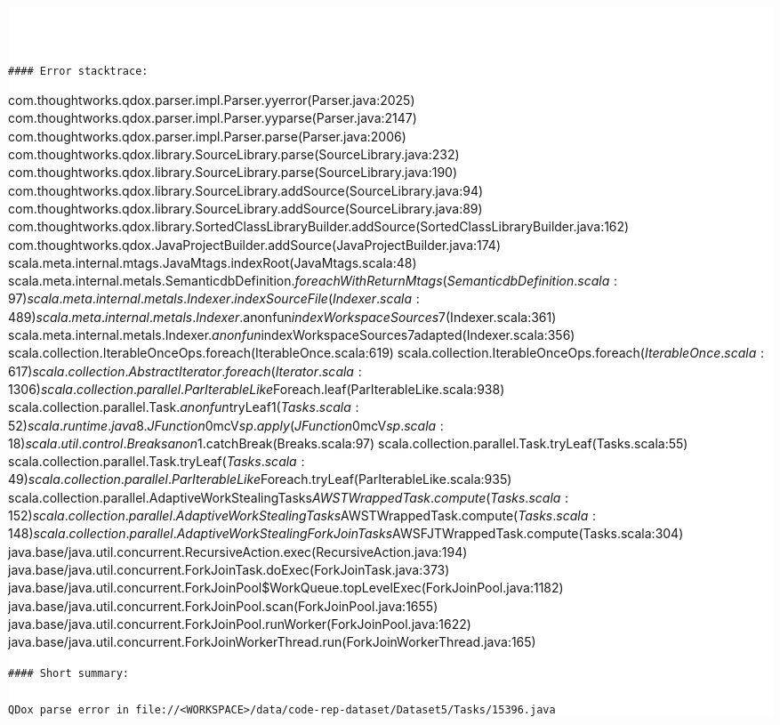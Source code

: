 ```



#### Error stacktrace:

```
com.thoughtworks.qdox.parser.impl.Parser.yyerror(Parser.java:2025)
	com.thoughtworks.qdox.parser.impl.Parser.yyparse(Parser.java:2147)
	com.thoughtworks.qdox.parser.impl.Parser.parse(Parser.java:2006)
	com.thoughtworks.qdox.library.SourceLibrary.parse(SourceLibrary.java:232)
	com.thoughtworks.qdox.library.SourceLibrary.parse(SourceLibrary.java:190)
	com.thoughtworks.qdox.library.SourceLibrary.addSource(SourceLibrary.java:94)
	com.thoughtworks.qdox.library.SourceLibrary.addSource(SourceLibrary.java:89)
	com.thoughtworks.qdox.library.SortedClassLibraryBuilder.addSource(SortedClassLibraryBuilder.java:162)
	com.thoughtworks.qdox.JavaProjectBuilder.addSource(JavaProjectBuilder.java:174)
	scala.meta.internal.mtags.JavaMtags.indexRoot(JavaMtags.scala:48)
	scala.meta.internal.metals.SemanticdbDefinition$.foreachWithReturnMtags(SemanticdbDefinition.scala:97)
	scala.meta.internal.metals.Indexer.indexSourceFile(Indexer.scala:489)
	scala.meta.internal.metals.Indexer.$anonfun$indexWorkspaceSources$7(Indexer.scala:361)
	scala.meta.internal.metals.Indexer.$anonfun$indexWorkspaceSources$7$adapted(Indexer.scala:356)
	scala.collection.IterableOnceOps.foreach(IterableOnce.scala:619)
	scala.collection.IterableOnceOps.foreach$(IterableOnce.scala:617)
	scala.collection.AbstractIterator.foreach(Iterator.scala:1306)
	scala.collection.parallel.ParIterableLike$Foreach.leaf(ParIterableLike.scala:938)
	scala.collection.parallel.Task.$anonfun$tryLeaf$1(Tasks.scala:52)
	scala.runtime.java8.JFunction0$mcV$sp.apply(JFunction0$mcV$sp.scala:18)
	scala.util.control.Breaks$$anon$1.catchBreak(Breaks.scala:97)
	scala.collection.parallel.Task.tryLeaf(Tasks.scala:55)
	scala.collection.parallel.Task.tryLeaf$(Tasks.scala:49)
	scala.collection.parallel.ParIterableLike$Foreach.tryLeaf(ParIterableLike.scala:935)
	scala.collection.parallel.AdaptiveWorkStealingTasks$AWSTWrappedTask.compute(Tasks.scala:152)
	scala.collection.parallel.AdaptiveWorkStealingTasks$AWSTWrappedTask.compute$(Tasks.scala:148)
	scala.collection.parallel.AdaptiveWorkStealingForkJoinTasks$AWSFJTWrappedTask.compute(Tasks.scala:304)
	java.base/java.util.concurrent.RecursiveAction.exec(RecursiveAction.java:194)
	java.base/java.util.concurrent.ForkJoinTask.doExec(ForkJoinTask.java:373)
	java.base/java.util.concurrent.ForkJoinPool$WorkQueue.topLevelExec(ForkJoinPool.java:1182)
	java.base/java.util.concurrent.ForkJoinPool.scan(ForkJoinPool.java:1655)
	java.base/java.util.concurrent.ForkJoinPool.runWorker(ForkJoinPool.java:1622)
	java.base/java.util.concurrent.ForkJoinWorkerThread.run(ForkJoinWorkerThread.java:165)
```
#### Short summary: 

QDox parse error in file://<WORKSPACE>/data/code-rep-dataset/Dataset5/Tasks/15396.java